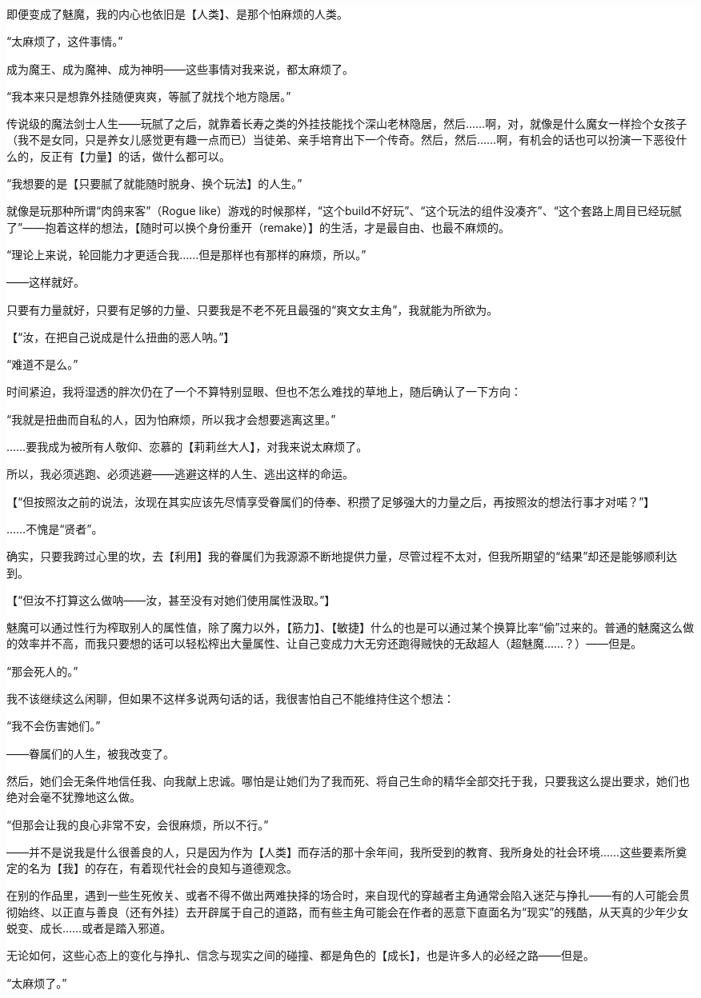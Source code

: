 即便变成了魅魔，我的内心也依旧是【人类】、是那个怕麻烦的人类。

“太麻烦了，这件事情。”

成为魔王、成为魔神、成为神明——这些事情对我来说，都太麻烦了。

“我本来只是想靠外挂随便爽爽，等腻了就找个地方隐居。”

传说级的魔法剑士人生——玩腻了之后，就靠着长寿之类的外挂技能找个深山老林隐居，然后……啊，对，就像是什么魔女一样捡个女孩子（我不是女同，只是养女儿感觉更有趣一点而已）当徒弟、亲手培育出下一个传奇。然后，然后……啊，有机会的话也可以扮演一下恶役什么的，反正有【力量】的话，做什么都可以。

“我想要的是【只要腻了就能随时脱身、换个玩法】的人生。”

就像是玩那种所谓“肉鸽来客”（Rogue like）游戏的时候那样，“这个build不好玩”、“这个玩法的组件没凑齐”、“这个套路上周目已经玩腻了”——抱着这样的想法，【随时可以换个身份重开（remake）】的生活，才是最自由、也最不麻烦的。

“理论上来说，轮回能力才更适合我……但是那样也有那样的麻烦，所以。”

——这样就好。

只要有力量就好，只要有足够的力量、只要我是不老不死且最强的“爽文女主角”，我就能为所欲为。

【“汝，在把自己说成是什么扭曲的恶人呐。”】

“难道不是么。”

时间紧迫，我将湿透的胖次仍在了一个不算特别显眼、但也不怎么难找的草地上，随后确认了一下方向：

“我就是扭曲而自私的人，因为怕麻烦，所以我才会想要逃离这里。”

……要我成为被所有人敬仰、恋慕的【莉莉丝大人】，对我来说太麻烦了。

所以，我必须逃跑、必须逃避——逃避这样的人生、逃出这样的命运。

【“但按照汝之前的说法，汝现在其实应该先尽情享受眷属们的侍奉、积攒了足够强大的力量之后，再按照汝的想法行事才对喏？”】

……不愧是“贤者”。

确实，只要我跨过心里的坎，去【利用】我的眷属们为我源源不断地提供力量，尽管过程不太对，但我所期望的“结果”却还是能够顺利达到。

【“但汝不打算这么做呐——汝，甚至没有对她们使用属性汲取。”】

魅魔可以通过性行为榨取别人的属性值，除了魔力以外，【筋力】、【敏捷】什么的也是可以通过某个换算比率“偷”过来的。普通的魅魔这么做的效率并不高，而我只要想的话可以轻松榨出大量属性、让自己变成力大无穷还跑得贼快的无敌超人（超魅魔……？）——但是。

“那会死人的。”

我不该继续这么闲聊，但如果不这样多说两句话的话，我很害怕自己不能维持住这个想法：

“我不会伤害她们。”

——眷属们的人生，被我改变了。

然后，她们会无条件地信任我、向我献上忠诚。哪怕是让她们为了我而死、将自己生命的精华全部交托于我，只要我这么提出要求，她们也绝对会毫不犹豫地这么做。

“但那会让我的良心非常不安，会很麻烦，所以不行。”

——并不是说我是什么很善良的人，只是因为作为【人类】而存活的那十余年间，我所受到的教育、我所身处的社会环境……这些要素所奠定的名为【我】的存在，有着现代社会的良知与道德观念。

在别的作品里，遇到一些生死攸关、或者不得不做出两难抉择的场合时，来自现代的穿越者主角通常会陷入迷茫与挣扎——有的人可能会贯彻始终、以正直与善良（还有外挂）去开辟属于自己的道路，而有些主角可能会在作者的恶意下直面名为“现实”的残酷，从天真的少年少女蜕变、成长……或者是踏入邪道。

无论如何，这些心态上的变化与挣扎、信念与现实之间的碰撞、都是角色的【成长】，也是许多人的必经之路——但是。

“太麻烦了。”
